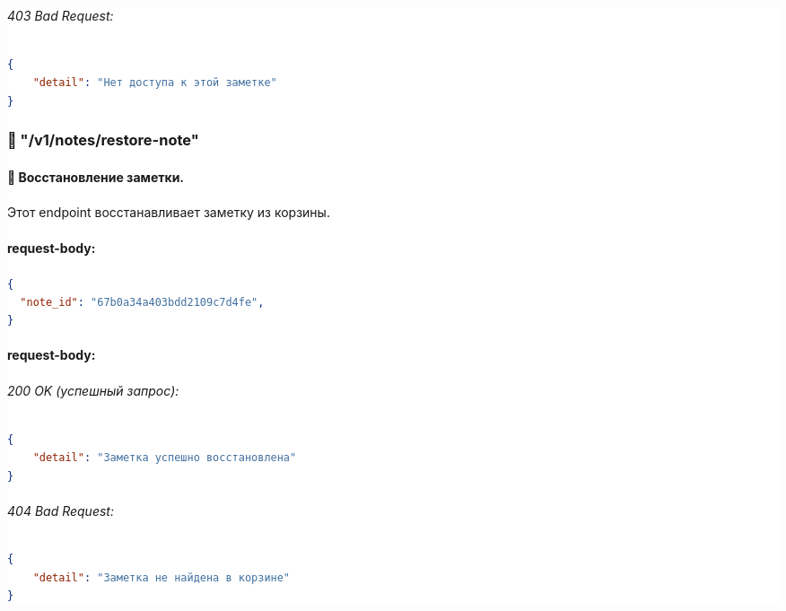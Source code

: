 ```json
```
###### 403 Bad Request:
```json
{
    "detail": "Нет доступа к этой заметке"
}
```
### 📝 "/v1/notes/restore-note"
#### 📌 Восстановление заметки.

Этот endpoint восстанавливает заметку из корзины.

#### request-body:
```json
{
  "note_id": "67b0a34a403bdd2109c7d4fe",
}
```
#### request-body:
###### 200 OK (успешный запрос):
```json
{
    "detail": "Заметка успешно восстановлена"
}

```
###### 404 Bad Request:
```json
{
    "detail": "Заметка не найдена в корзине"
}
```









